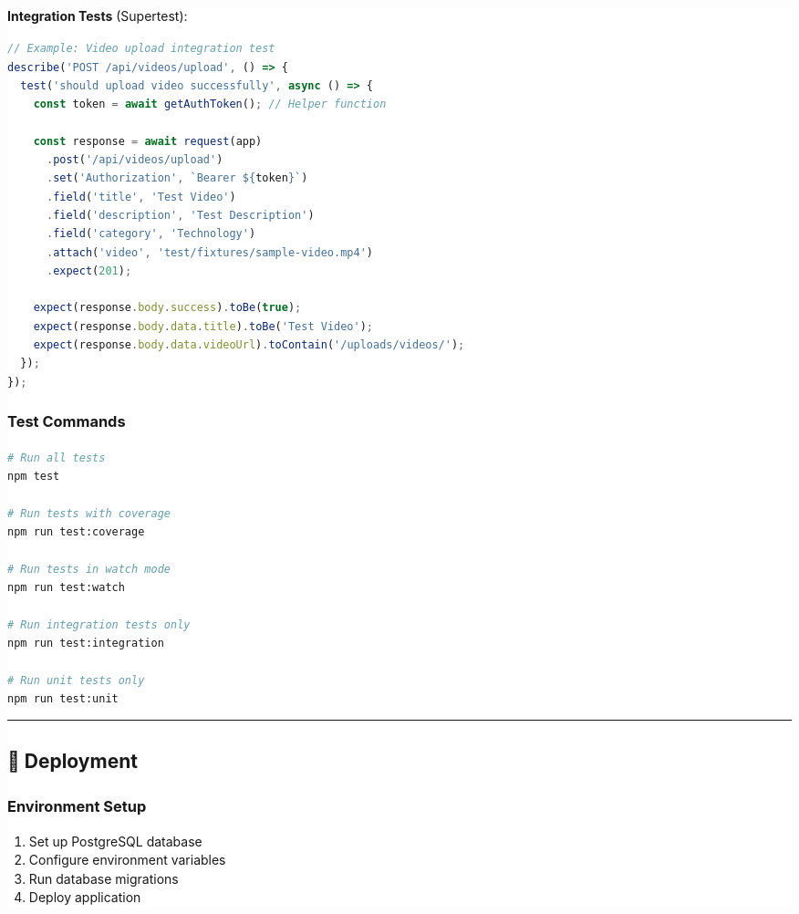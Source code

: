 **Integration Tests** (Supertest):
```javascript
// Example: Video upload integration test
describe('POST /api/videos/upload', () => {
  test('should upload video successfully', async () => {
    const token = await getAuthToken(); // Helper function
    
    const response = await request(app)
      .post('/api/videos/upload')
      .set('Authorization', `Bearer ${token}`)
      .field('title', 'Test Video')
      .field('description', 'Test Description')
      .field('category', 'Technology')
      .attach('video', 'test/fixtures/sample-video.mp4')
      .expect(201);

    expect(response.body.success).toBe(true);
    expect(response.body.data.title).toBe('Test Video');
    expect(response.body.data.videoUrl).toContain('/uploads/videos/');
  });
});
```

### Test Commands

```bash
# Run all tests
npm test

# Run tests with coverage
npm run test:coverage

# Run tests in watch mode
npm run test:watch

# Run integration tests only
npm run test:integration

# Run unit tests only
npm run test:unit
```

---

## 🚀 Deployment

### Environment Setup

1. Set up PostgreSQL database
2. Configure environment variables
3. Run database migrations
4. Deploy application
